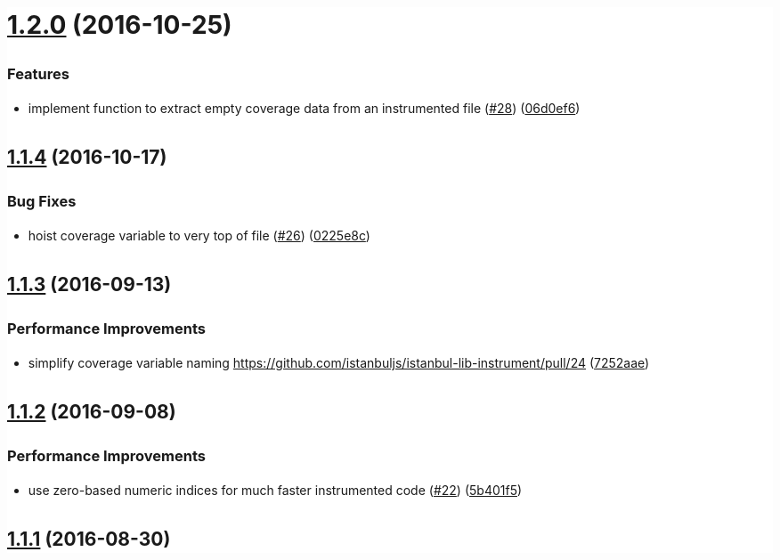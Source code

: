 

<a name="1.2.0"></a>
# [1.2.0](https://github.com/istanbuljs/istanbul-lib-instrument/compare/v1.1.4...v1.2.0) (2016-10-25)


### Features

* implement function to extract empty coverage data from an instrumented file ([#28](https://github.com/istanbuljs/istanbul-lib-instrument/issues/28)) ([06d0ef6](https://github.com/istanbuljs/istanbul-lib-instrument/commit/06d0ef6))



<a name="1.1.4"></a>
## [1.1.4](https://github.com/istanbuljs/istanbul-lib-instrument/compare/v1.1.3...v1.1.4) (2016-10-17)


### Bug Fixes

* hoist coverage variable to very top of file ([#26](https://github.com/istanbuljs/istanbul-lib-instrument/issues/26)) ([0225e8c](https://github.com/istanbuljs/istanbul-lib-instrument/commit/0225e8c))



<a name="1.1.3"></a>
## [1.1.3](https://github.com/istanbuljs/istanbul-lib-instrument/compare/v1.1.2...v1.1.3) (2016-09-13)


### Performance Improvements

* simplify coverage variable naming https://github.com/istanbuljs/istanbul-lib-instrument/pull/24 ([7252aae](https://github.com/istanbuljs/istanbul-lib-instrument/commit/7252aae))



<a name="1.1.2"></a>
## [1.1.2](https://github.com/istanbuljs/istanbul-lib-instrument/compare/v1.1.1...v1.1.2) (2016-09-08)


### Performance Improvements

* use zero-based numeric indices for much faster instrumented code ([#22](https://github.com/istanbuljs/istanbul-lib-instrument/issues/22)) ([5b401f5](https://github.com/istanbuljs/istanbul-lib-instrument/commit/5b401f5))



<a name="1.1.1"></a>
## [1.1.1](https://github.com/istanbuljs/istanbul-lib-instrument/compare/v1.1.0...v1.1.1) (2016-08-30)
